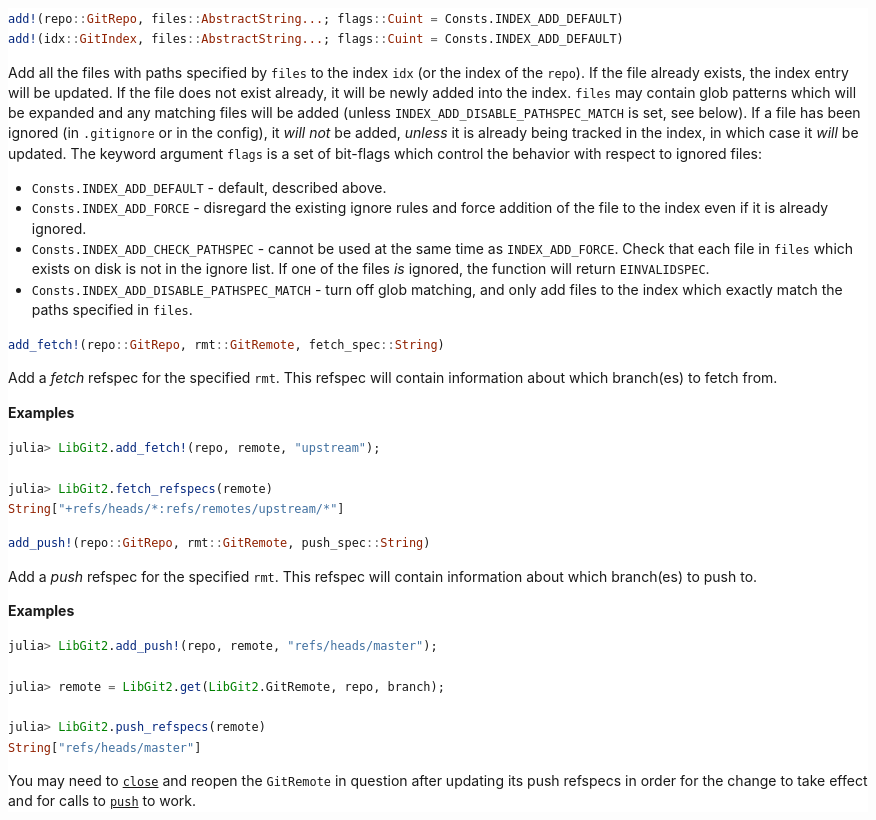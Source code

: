 
```julia
add!(repo::GitRepo, files::AbstractString...; flags::Cuint = Consts.INDEX_ADD_DEFAULT)
add!(idx::GitIndex, files::AbstractString...; flags::Cuint = Consts.INDEX_ADD_DEFAULT)
```
Add all the files with paths specified by `files` to the index `idx` (or the index of the `repo`). If the file already exists, the index entry will be updated. If the file does not exist already, it will be newly added into the index. `files` may contain glob patterns which will be expanded and any matching files will be added (unless `INDEX_ADD_DISABLE_PATHSPEC_MATCH` is set, see below). If a file has been ignored (in `.gitignore` or in the config), it *will not* be added, *unless* it is already being tracked in the index, in which case it *will* be updated. The keyword argument `flags` is a set of bit-flags which control the behavior with respect to ignored files:

* `Consts.INDEX_ADD_DEFAULT` - default, described above.
* `Consts.INDEX_ADD_FORCE` - disregard the existing ignore rules and force addition of the file to the index even if it is already ignored.
* `Consts.INDEX_ADD_CHECK_PATHSPEC` - cannot be used at the same time as `INDEX_ADD_FORCE`. Check that each file in `files` which exists on disk is not in the ignore list. If one of the files *is* ignored, the function will return `EINVALIDSPEC`.
* `Consts.INDEX_ADD_DISABLE_PATHSPEC_MATCH` - turn off glob matching, and only add files to the index which exactly match the paths specified in `files`.

```julia
add_fetch!(repo::GitRepo, rmt::GitRemote, fetch_spec::String)
```
Add a *fetch* refspec for the specified `rmt`. This refspec will contain information about which branch(es) to fetch from.

**Examples**


```julia
julia> LibGit2.add_fetch!(repo, remote, "upstream");

julia> LibGit2.fetch_refspecs(remote)
String["+refs/heads/*:refs/remotes/upstream/*"]
```

```julia
add_push!(repo::GitRepo, rmt::GitRemote, push_spec::String)
```
Add a *push* refspec for the specified `rmt`. This refspec will contain information about which branch(es) to push to.

**Examples**


```julia
julia> LibGit2.add_push!(repo, remote, "refs/heads/master");

julia> remote = LibGit2.get(LibGit2.GitRemote, repo, branch);

julia> LibGit2.push_refspecs(remote)
String["refs/heads/master"]
```
You may need to [`close`](https://docs.julialang.org/../../base/io-network/#Base.close) and reopen the `GitRemote` in question after updating its push refspecs in order for the change to take effect and for calls to [`push`](https://docs.julialang.org/#LibGit2.push) to work.
